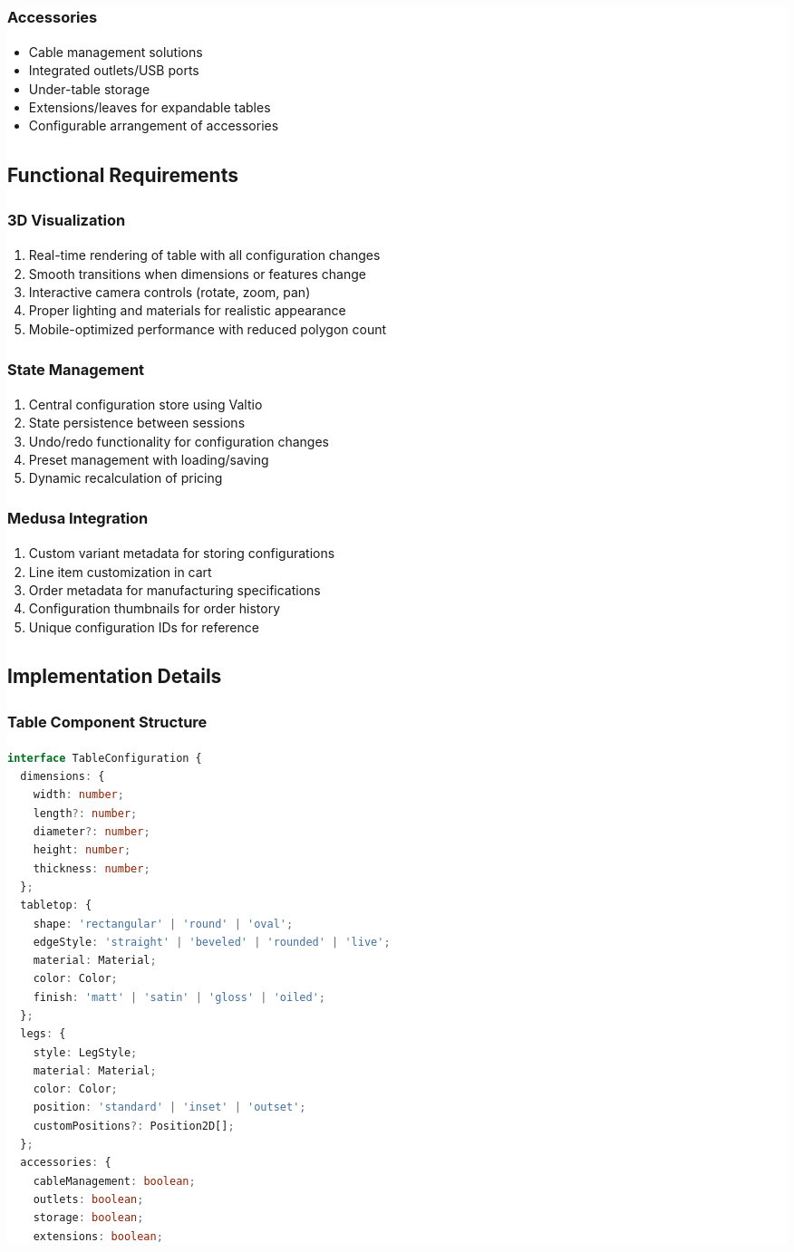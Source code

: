 ### Accessories
- Cable management solutions
- Integrated outlets/USB ports
- Under-table storage
- Extensions/leaves for expandable tables
- Configurable arrangement of accessories

## Functional Requirements

### 3D Visualization
1. Real-time rendering of table with all configuration changes
2. Smooth transitions when dimensions or features change
3. Interactive camera controls (rotate, zoom, pan)
4. Proper lighting and materials for realistic appearance
5. Mobile-optimized performance with reduced polygon count

### State Management
1. Central configuration store using Valtio
2. State persistence between sessions
3. Undo/redo functionality for configuration changes
4. Preset management with loading/saving
5. Dynamic recalculation of pricing

### Medusa Integration
1. Custom variant metadata for storing configurations
2. Line item customization in cart
3. Order metadata for manufacturing specifications
4. Configuration thumbnails for order history
5. Unique configuration IDs for reference

## Implementation Details

### Table Component Structure
```typescript
interface TableConfiguration {
  dimensions: {
    width: number;
    length?: number;
    diameter?: number;
    height: number;
    thickness: number;
  };
  tabletop: {
    shape: 'rectangular' | 'round' | 'oval';
    edgeStyle: 'straight' | 'beveled' | 'rounded' | 'live';
    material: Material;
    color: Color;
    finish: 'matt' | 'satin' | 'gloss' | 'oiled';
  };
  legs: {
    style: LegStyle;
    material: Material;
    color: Color;
    position: 'standard' | 'inset' | 'outset';
    customPositions?: Position2D[];
  };
  accessories: {
    cableManagement: boolean;
    outlets: boolean;
    storage: boolean;
    extensions: boolean;
```